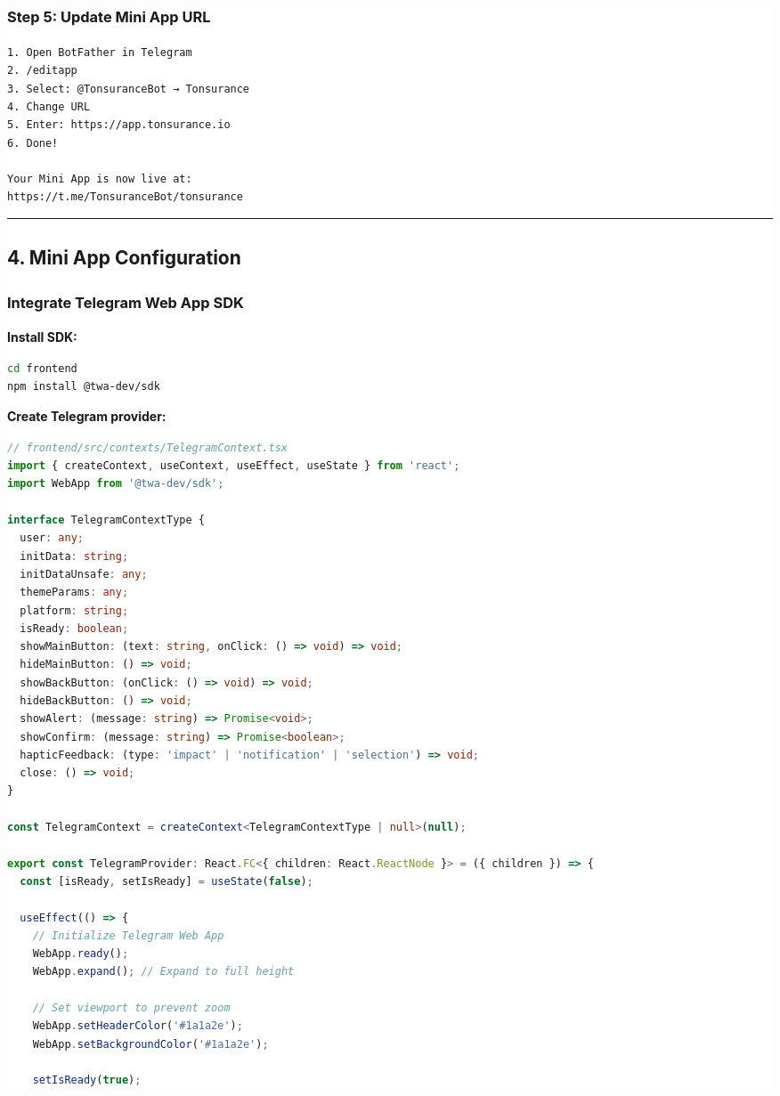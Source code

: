 ### Step 5: Update Mini App URL

```
1. Open BotFather in Telegram
2. /editapp
3. Select: @TonsuranceBot → Tonsurance
4. Change URL
5. Enter: https://app.tonsurance.io
6. Done!

Your Mini App is now live at:
https://t.me/TonsuranceBot/tonsurance
```

---

## 4. Mini App Configuration

### Integrate Telegram Web App SDK

**Install SDK:**
```bash
cd frontend
npm install @twa-dev/sdk
```

**Create Telegram provider:**
```typescript
// frontend/src/contexts/TelegramContext.tsx
import { createContext, useContext, useEffect, useState } from 'react';
import WebApp from '@twa-dev/sdk';

interface TelegramContextType {
  user: any;
  initData: string;
  initDataUnsafe: any;
  themeParams: any;
  platform: string;
  isReady: boolean;
  showMainButton: (text: string, onClick: () => void) => void;
  hideMainButton: () => void;
  showBackButton: (onClick: () => void) => void;
  hideBackButton: () => void;
  showAlert: (message: string) => Promise<void>;
  showConfirm: (message: string) => Promise<boolean>;
  hapticFeedback: (type: 'impact' | 'notification' | 'selection') => void;
  close: () => void;
}

const TelegramContext = createContext<TelegramContextType | null>(null);

export const TelegramProvider: React.FC<{ children: React.ReactNode }> = ({ children }) => {
  const [isReady, setIsReady] = useState(false);

  useEffect(() => {
    // Initialize Telegram Web App
    WebApp.ready();
    WebApp.expand(); // Expand to full height

    // Set viewport to prevent zoom
    WebApp.setHeaderColor('#1a1a2e');
    WebApp.setBackgroundColor('#1a1a2e');

    setIsReady(true);

```